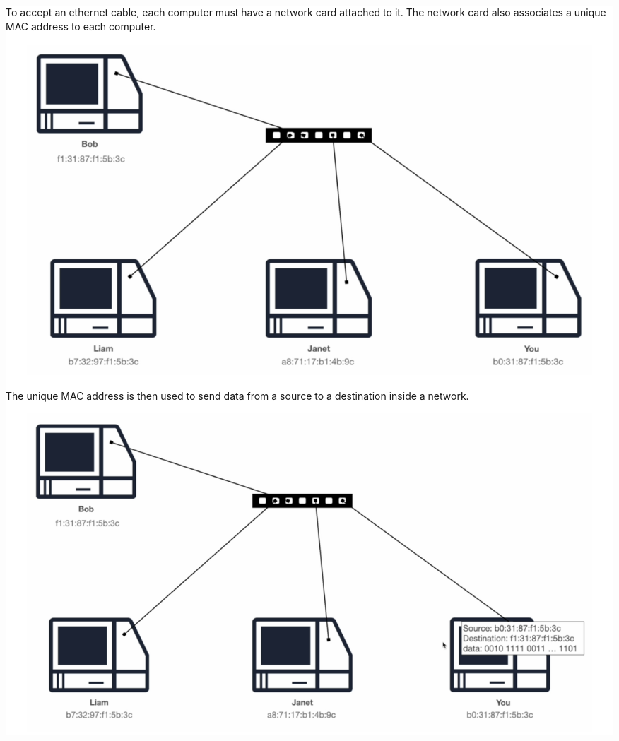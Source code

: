 To accept an ethernet cable, each computer must have a network card attached to it. The network card also associates a unique MAC address to each computer.

<p align="center">
    <img src="../images/S06SS04.png" width="800" />
</p>

The unique MAC address is then used to send data from a source to a destination inside a network.

<p align="center">
    <img src="../images/S06SS05.png" width="800" />
</p>
